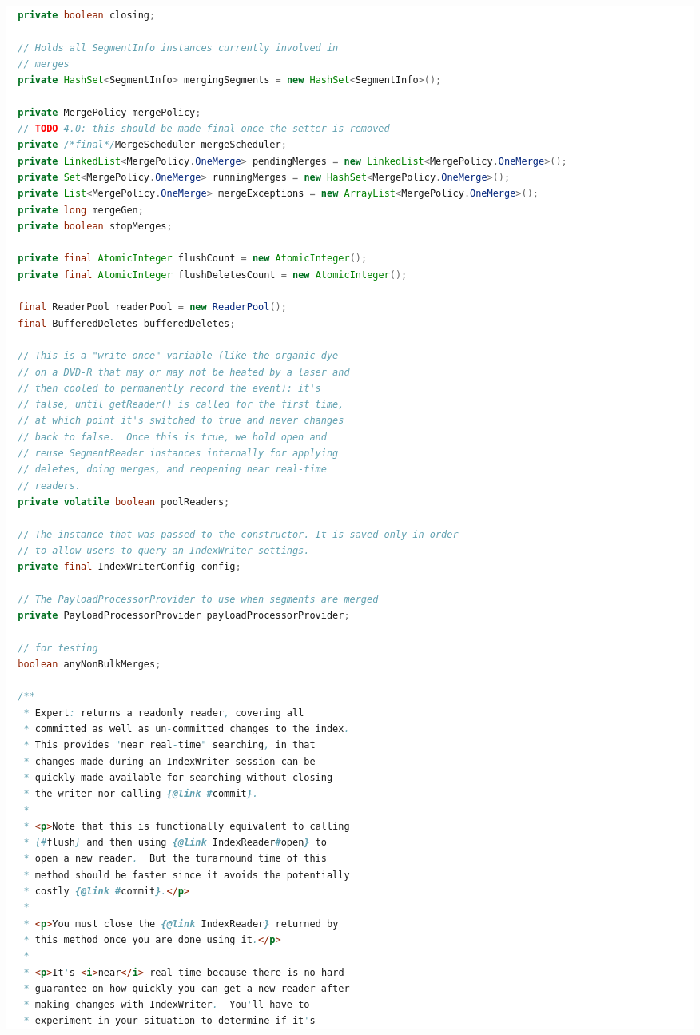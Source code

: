 ```java
  private boolean closing;

  // Holds all SegmentInfo instances currently involved in
  // merges
  private HashSet<SegmentInfo> mergingSegments = new HashSet<SegmentInfo>();

  private MergePolicy mergePolicy;
  // TODO 4.0: this should be made final once the setter is removed
  private /*final*/MergeScheduler mergeScheduler;
  private LinkedList<MergePolicy.OneMerge> pendingMerges = new LinkedList<MergePolicy.OneMerge>();
  private Set<MergePolicy.OneMerge> runningMerges = new HashSet<MergePolicy.OneMerge>();
  private List<MergePolicy.OneMerge> mergeExceptions = new ArrayList<MergePolicy.OneMerge>();
  private long mergeGen;
  private boolean stopMerges;

  private final AtomicInteger flushCount = new AtomicInteger();
  private final AtomicInteger flushDeletesCount = new AtomicInteger();

  final ReaderPool readerPool = new ReaderPool();
  final BufferedDeletes bufferedDeletes;
  
  // This is a "write once" variable (like the organic dye
  // on a DVD-R that may or may not be heated by a laser and
  // then cooled to permanently record the event): it's
  // false, until getReader() is called for the first time,
  // at which point it's switched to true and never changes
  // back to false.  Once this is true, we hold open and
  // reuse SegmentReader instances internally for applying
  // deletes, doing merges, and reopening near real-time
  // readers.
  private volatile boolean poolReaders;

  // The instance that was passed to the constructor. It is saved only in order
  // to allow users to query an IndexWriter settings.
  private final IndexWriterConfig config;

  // The PayloadProcessorProvider to use when segments are merged
  private PayloadProcessorProvider payloadProcessorProvider;

  // for testing
  boolean anyNonBulkMerges;

  /**
   * Expert: returns a readonly reader, covering all
   * committed as well as un-committed changes to the index.
   * This provides "near real-time" searching, in that
   * changes made during an IndexWriter session can be
   * quickly made available for searching without closing
   * the writer nor calling {@link #commit}.
   *
   * <p>Note that this is functionally equivalent to calling
   * {#flush} and then using {@link IndexReader#open} to
   * open a new reader.  But the turarnound time of this
   * method should be faster since it avoids the potentially
   * costly {@link #commit}.</p>
   *
   * <p>You must close the {@link IndexReader} returned by
   * this method once you are done using it.</p>
   *
   * <p>It's <i>near</i> real-time because there is no hard
   * guarantee on how quickly you can get a new reader after
   * making changes with IndexWriter.  You'll have to
   * experiment in your situation to determine if it's
```